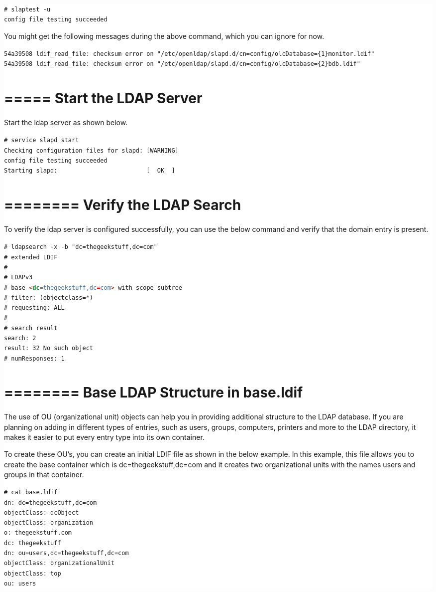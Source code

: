 ```html
# slaptest -u
config file testing succeeded
```
You might get the following messages during the above command, which you can ignore for now.

```html
54a39508 ldif_read_file: checksum error on "/etc/openldap/slapd.d/cn=config/olcDatabase={1}monitor.ldif"
54a39508 ldif_read_file: checksum error on "/etc/openldap/slapd.d/cn=config/olcDatabase={2}bdb.ldif"
```

=====
Start the LDAP Server
=========
Start the ldap server as shown below.

```html
# service slapd start
Checking configuration files for slapd: [WARNING]
config file testing succeeded
Starting slapd:                         [  OK  ]
```

========
Verify the LDAP Search
==========
To verify the ldap server is configured successfully, you can use the below command and verify that the domain entry is present.


```html
# ldapsearch -x -b "dc=thegeekstuff,dc=com"
# extended LDIF
#
# LDAPv3
# base <dc=thegeekstuff,dc=com> with scope subtree
# filter: (objectclass=*)
# requesting: ALL
#
# search result
search: 2
result: 32 No such object
# numResponses: 1
```

========
Base LDAP Structure in base.ldif
============
The use of OU (organizational unit) objects can help you in providing additional structure to the LDAP database. If you are planning on adding in different types of entries, such as users, groups, computers, printers and more to the LDAP directory, it makes it easier to put every entry type into its own container.

To create these OU’s, you can create an initial LDIF file as shown in the below example. In this example, this file allows you to create the base container which is dc=thegeekstuff,dc=com and it creates two organizational units with the names users and groups in that container.
```html
# cat base.ldif
dn: dc=thegeekstuff,dc=com
objectClass: dcObject
objectClass: organization
o: thegeekstuff.com
dc: thegeekstuff
dn: ou=users,dc=thegeekstuff,dc=com
objectClass: organizationalUnit
objectClass: top
ou: users
```